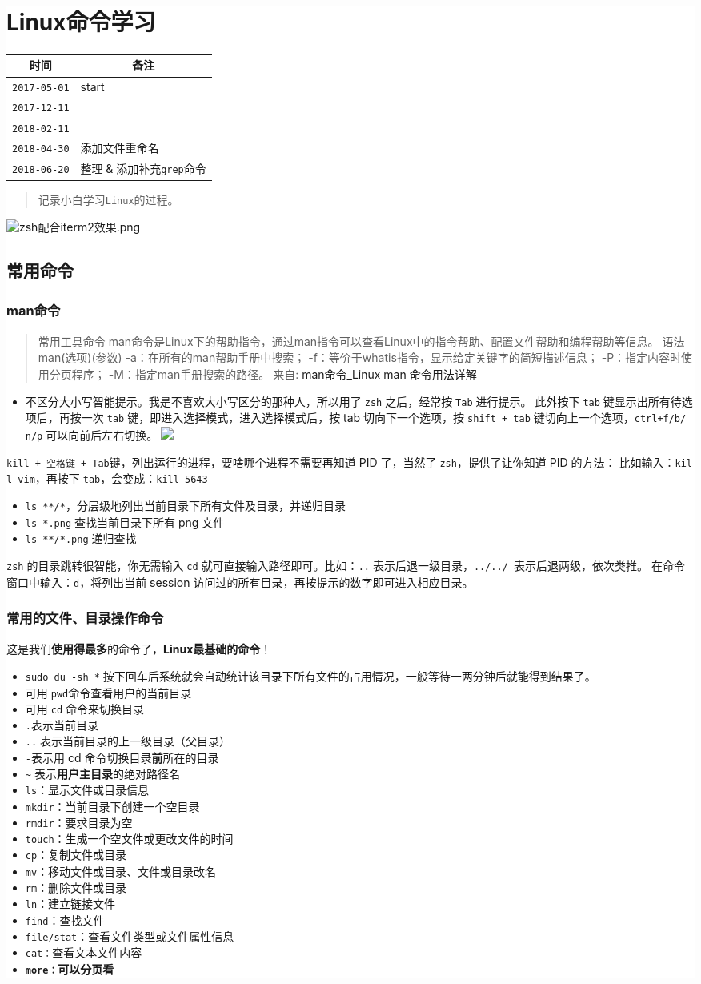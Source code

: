 # Linux命令学习

 时间 |  备注
 --- | --- 
`2017-05-01` | start
`2017-12-11` |  
`2018-02-11` | 
`2018-04-30` | 添加文件重命名
`2018-06-20` | 整理 & 添加补充`grep`命令

> 记录小白学习`Linux`的过程。

![zsh配合iterm2效果.png](http://upload-images.jianshu.io/upload_images/225323-5d4602aff38a4cf4.png?imageMogr2/auto-orient/strip%7CimageView2/2/w/1240)

## 常用命令

### man命令

> 常用工具命令 man命令是Linux下的帮助指令，通过man指令可以查看Linux中的指令帮助、配置文件帮助和编程帮助等信息。
> 语法 man(选项)(参数) 
  -a：在所有的man帮助手册中搜索；
  -f：等价于whatis指令，显示给定关键字的简短描述信息； 
  -P：指定内容时使用分页程序；
  -M：指定man手册搜索的路径。 
来自: [man命令_Linux man 命令用法详解](http://man.linuxde.net/man)

* 不区分大小写智能提示。我是不喜欢大小写区分的那种人，所以用了 `zsh` 之后，经常按 `Tab` 进行提示。
此外按下 `tab` 键显示出所有待选项后，再按一次 `tab` 键，即进入选择模式，进入选择模式后，按 tab 切向下一个选项，按 `shift + tab` 键切向上一个选项，`ctrl+f/b/n/p` 可以向前后左右切换。
![](http://upload-images.jianshu.io/upload_images/225323-11c6c703424c4b1f.jpg?imageMogr2/auto-orient/strip%7CimageView2/2/w/1240)


`kill + 空格键 + Tab`键，列出运行的进程，要啥哪个进程不需要再知道 PID 了，当然了 `zsh`，提供了让你知道 PID 的方法：
比如输入：`kill vim`，再按下 `tab`，会变成：`kill 5643`

* `ls **/*`，分层级地列出当前目录下所有文件及目录，并递归目录
* `ls *.png` 查找当前目录下所有 png 文件
* `ls **/*.png` 递归查找

`zsh` 的目录跳转很智能，你无需输入 `cd` 就可直接输入路径即可。比如：`..` 表示后退一级目录，`../../ `表示后退两级，依次类推。
在命令窗口中输入：`d`，将列出当前 session 访问过的所有目录，再按提示的数字即可进入相应目录。

### 常用的文件、目录操作命令

这是我们**使用得最多**的命令了，**Linux最基础的命令**！

* `sudo du -sh *` 按下回车后系统就会自动统计该目录下所有文件的占用情况，一般等待一两分钟后就能得到结果了。
*   可用 `pwd`命令查看用户的当前目录
*   可用 `cd` 命令来切换目录
*   `.`表示当前目录
*   `..` 表示当前目录的上一级目录（父目录）
*   `-`表示用 cd 命令切换目录**前**所在的目录
*   `~` 表示**用户主目录**的绝对路径名
*   `ls`：显示文件或目录信息
*   `mkdir`：当前目录下创建一个空目录
*   `rmdir`：要求目录为空
*   `touch`：生成一个空文件或更改文件的时间
*   `cp`：复制文件或目录
*   `mv`：移动文件或目录、文件或目录改名
*   `rm`：删除文件或目录
*   `ln`：建立链接文件
*   `find`：查找文件
*   `file/stat`：查看文件类型或文件属性信息
*   `cat：`查看文本文件内容
*   **`more：`可以分页看**